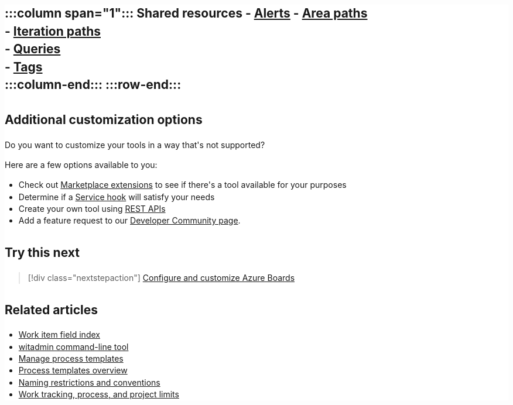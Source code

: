    :::column span="1":::
      **Shared resources** 
      - [Alerts](../notifications/manage-your-personal-notifications.md) 
      - [Area paths](../organizations/settings/set-area-paths.md)  
      - [Iteration paths](../organizations/settings/set-iteration-paths-sprints.md)  
      - [Queries](../boards/queries/using-queries.md)  
      - [Tags](../boards/queries/add-tags-to-work-items.md)  
   :::column-end:::
:::row-end:::
---
  


## Additional customization options 

Do you want to customize your tools in a way that's not supported?  

Here are a few options available to you:  

- Check out [Marketplace extensions](https://marketplace.visualstudio.com/vsts) to see if there's a tool available for your purposes  
- Determine if a [Service hook](../service-hooks/overview.md) will satisfy your needs  
- Create your own tool using [REST APIs](../integrate/index.md)  
- Add a feature request to our [Developer Community page](https://developercommunity.visualstudio.com/content/idea/post.html?space=21).   

## Try this next
> [!div class="nextstepaction"]
> [Configure and customize Azure Boards](../boards/configure-customize.md?toc=/azure/devops/reference/toc.json&bc=/azure/devops/reference/breadcrumb/toc.json)  

## Related articles
 
- [Work item field index](../boards/work-items/guidance/work-item-field.md)
- [witadmin command-line tool](witadmin/witadmin-customize-and-manage-objects-for-tracking-work.md)
- [Manage process templates](../boards/work-items/guidance/manage-process-templates.md)
- [Process templates overview](process-templates/overview-process-template-files.md)
- [Naming restrictions and conventions](../organizations/settings/naming-restrictions.md?toc=/azure/devops/reference/toc.json&bc=/azure/devops/reference/breadcrumb/toc.json)
- [Work tracking, process, and project limits](../organizations/settings/work/object-limits.md?toc=/azure/devops/reference/toc.json&bc=/azure/devops/reference/breadcrumb/toc.json)


[add-team-members]: ../../organizations/settings/add-teams.md#add-team-members
[add-team-admin]: ../../organizations/settings/add-team-administrator.md
